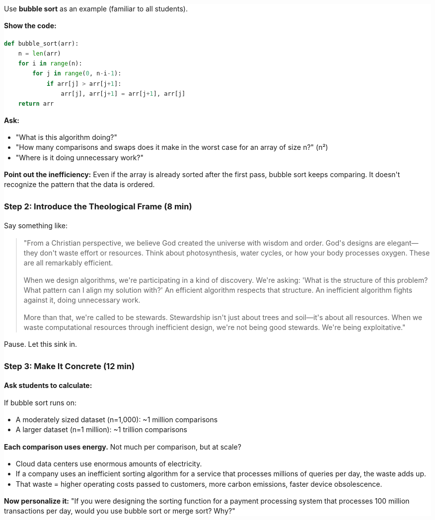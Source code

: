Use **bubble sort** as an example (familiar to all students).

**Show the code:**
```python
def bubble_sort(arr):
    n = len(arr)
    for i in range(n):
        for j in range(0, n-i-1):
            if arr[j] > arr[j+1]:
                arr[j], arr[j+1] = arr[j+1], arr[j]
    return arr
```

**Ask:**
- "What is this algorithm doing?"
- "How many comparisons and swaps does it make in the worst case for an array of size n?" (n²)
- "Where is it doing unnecessary work?"

**Point out the inefficiency:** Even if the array is already sorted after the first pass, bubble sort keeps comparing. It doesn't recognize the pattern that the data is ordered.

### Step 2: Introduce the Theological Frame (8 min)

Say something like:

> "From a Christian perspective, we believe God created the universe with wisdom and order. God's designs are elegant—they don't waste effort or resources. Think about photosynthesis, water cycles, or how your body processes oxygen. These are all remarkably efficient.
>
> When we design algorithms, we're participating in a kind of discovery. We're asking: 'What is the structure of this problem? What pattern can I align my solution with?' An efficient algorithm respects that structure. An inefficient algorithm fights against it, doing unnecessary work.
>
> More than that, we're called to be stewards. Stewardship isn't just about trees and soil—it's about all resources. When we waste computational resources through inefficient design, we're not being good stewards. We're being exploitative."

Pause. Let this sink in.

### Step 3: Make It Concrete (12 min)

**Ask students to calculate:**

If bubble sort runs on:
- A moderately sized dataset (n=1,000): ~1 million comparisons
- A larger dataset (n=1 million): ~1 trillion comparisons

**Each comparison uses energy.** Not much per comparison, but at scale?

- Cloud data centers use enormous amounts of electricity.
- If a company uses an inefficient sorting algorithm for a service that processes millions of queries per day, the waste adds up.
- That waste = higher operating costs passed to customers, more carbon emissions, faster device obsolescence.

**Now personalize it:** 
"If you were designing the sorting function for a payment processing system that processes 100 million transactions per day, would you use bubble sort or merge sort? Why?"
